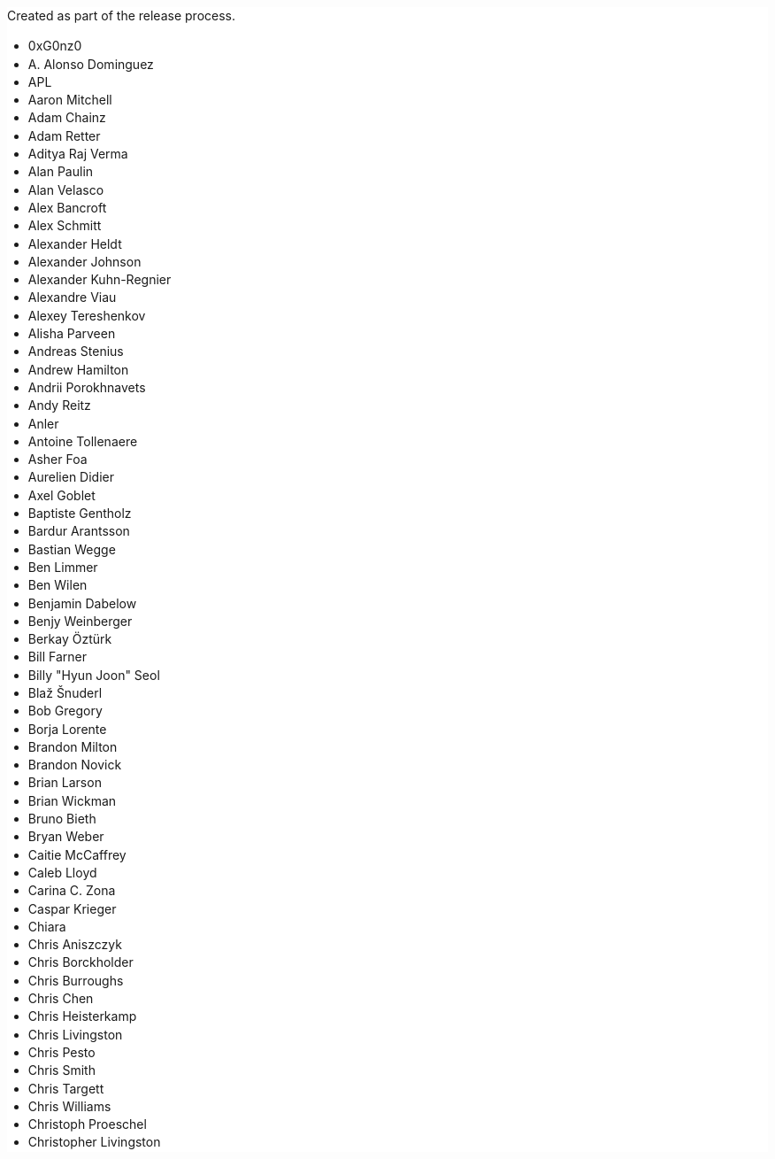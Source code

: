 Created as part of the release process.

+ 0xG0nz0
+ A. Alonso Dominguez
+ APL
+ Aaron Mitchell
+ Adam Chainz
+ Adam Retter
+ Aditya Raj Verma
+ Alan Paulin
+ Alan Velasco
+ Alex Bancroft
+ Alex Schmitt
+ Alexander Heldt
+ Alexander Johnson
+ Alexander Kuhn-Regnier
+ Alexandre Viau
+ Alexey Tereshenkov
+ Alisha Parveen
+ Andreas Stenius
+ Andrew Hamilton
+ Andrii Porokhnavets
+ Andy Reitz
+ Anler
+ Antoine Tollenaere
+ Asher Foa
+ Aurelien Didier
+ Axel Goblet
+ Baptiste Gentholz
+ Bardur Arantsson
+ Bastian Wegge
+ Ben Limmer
+ Ben Wilen
+ Benjamin Dabelow
+ Benjy Weinberger
+ Berkay Öztürk
+ Bill Farner
+ Billy "Hyun Joon" Seol
+ Blaž Šnuderl
+ Bob Gregory
+ Borja Lorente
+ Brandon Milton
+ Brandon Novick
+ Brian Larson
+ Brian Wickman
+ Bruno Bieth
+ Bryan Weber
+ Caitie McCaffrey
+ Caleb Lloyd
+ Carina C. Zona
+ Caspar Krieger
+ Chiara
+ Chris Aniszczyk
+ Chris Borckholder
+ Chris Burroughs
+ Chris Chen
+ Chris Heisterkamp
+ Chris Livingston
+ Chris Pesto
+ Chris Smith
+ Chris Targett
+ Chris Williams
+ Christoph Proeschel
+ Christopher Livingston